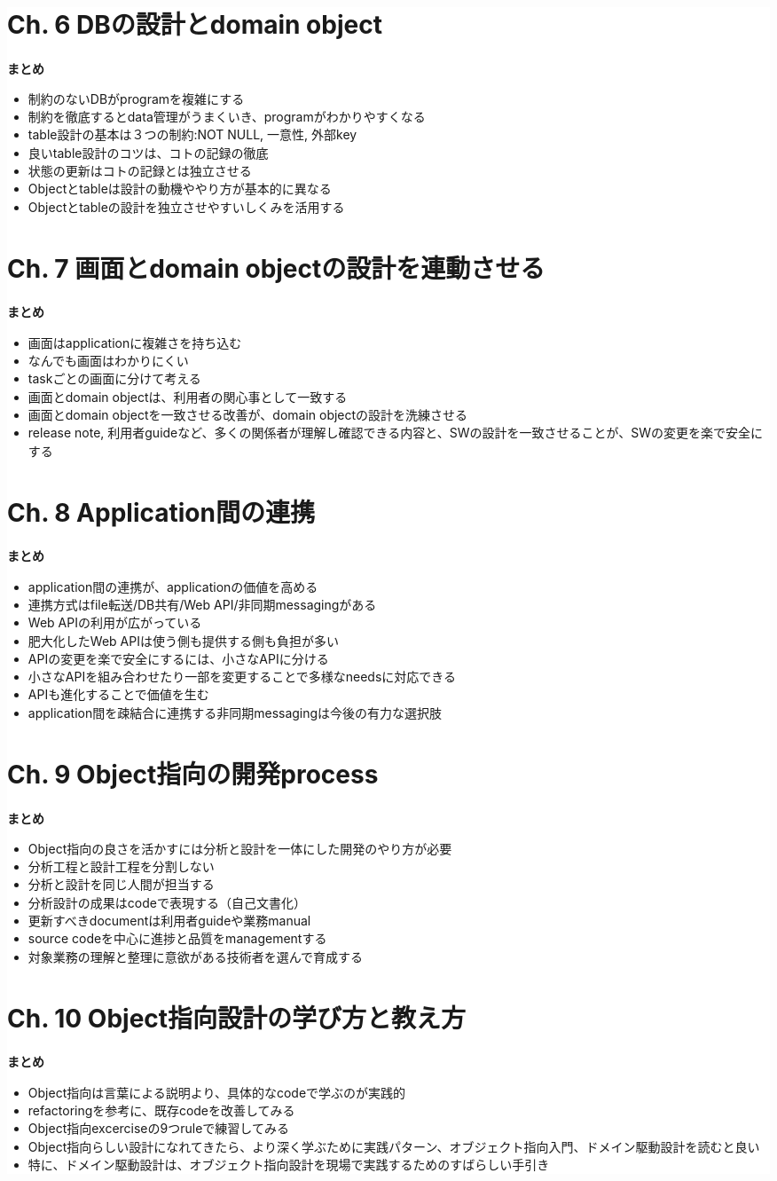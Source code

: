 # Ch. 6 DBの設計とdomain object

**まとめ**
- 制約のないDBがprogramを複雑にする
- 制約を徹底するとdata管理がうまくいき、programがわかりやすくなる
- table設計の基本は３つの制約:NOT NULL, 一意性, 外部key
- 良いtable設計のコツは、コトの記録の徹底
- 状態の更新はコトの記録とは独立させる
- Objectとtableは設計の動機ややり方が基本的に異なる
- Objectとtableの設計を独立させやすいしくみを活用する

# Ch. 7 画面とdomain objectの設計を連動させる

**まとめ**
- 画面はapplicationに複雑さを持ち込む
- なんでも画面はわかりにくい
- taskごとの画面に分けて考える
- 画面とdomain objectは、利用者の関心事として一致する
- 画面とdomain objectを一致させる改善が、domain objectの設計を洗練させる
- release note, 利用者guideなど、多くの関係者が理解し確認できる内容と、SWの設計を一致させることが、SWの変更を楽で安全にする

# Ch. 8 Application間の連携

**まとめ**
- application間の連携が、applicationの価値を高める
- 連携方式はfile転送/DB共有/Web API/非同期messagingがある
- Web APIの利用が広がっている
- 肥大化したWeb APIは使う側も提供する側も負担が多い
- APIの変更を楽で安全にするには、小さなAPIに分ける
- 小さなAPIを組み合わせたり一部を変更することで多様なneedsに対応できる
- APIも進化することで価値を生む
- application間を疎結合に連携する非同期messagingは今後の有力な選択肢

# Ch. 9 Object指向の開発process

**まとめ**
- Object指向の良さを活かすには分析と設計を一体にした開発のやり方が必要
- 分析工程と設計工程を分割しない
- 分析と設計を同じ人間が担当する
- 分析設計の成果はcodeで表現する（自己文書化）
- 更新すべきdocumentは利用者guideや業務manual
- source codeを中心に進捗と品質をmanagementする
- 対象業務の理解と整理に意欲がある技術者を選んで育成する

# Ch. 10 Object指向設計の学び方と教え方

**まとめ**
- Object指向は言葉による説明より、具体的なcodeで学ぶのが実践的
- refactoringを参考に、既存codeを改善してみる
- Object指向excerciseの9つruleで練習してみる
- Object指向らしい設計になれてきたら、より深く学ぶために実践パターン、オブジェクト指向入門、ドメイン駆動設計を読むと良い
- 特に、ドメイン駆動設計は、オブジェクト指向設計を現場で実践するためのすばらしい手引き

